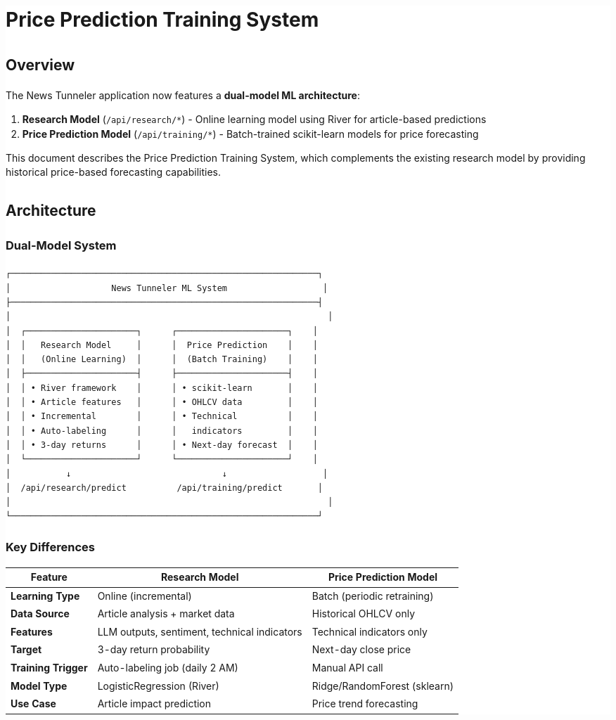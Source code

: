 # Price Prediction Training System

## Overview

The News Tunneler application now features a **dual-model ML architecture**:

1. **Research Model** (`/api/research/*`) - Online learning model using River for article-based predictions
2. **Price Prediction Model** (`/api/training/*`) - Batch-trained scikit-learn models for price forecasting

This document describes the Price Prediction Training System, which complements the existing research model by providing historical price-based forecasting capabilities.

## Architecture

### Dual-Model System

```
┌─────────────────────────────────────────────────────────────┐
│                    News Tunneler ML System                   │
├─────────────────────────────────────────────────────────────┤
│                                                               │
│  ┌──────────────────────┐      ┌──────────────────────┐    │
│  │   Research Model     │      │  Price Prediction    │    │
│  │   (Online Learning)  │      │  (Batch Training)    │    │
│  ├──────────────────────┤      ├──────────────────────┤    │
│  │ • River framework    │      │ • scikit-learn       │    │
│  │ • Article features   │      │ • OHLCV data         │    │
│  │ • Incremental        │      │ • Technical          │    │
│  │ • Auto-labeling      │      │   indicators         │    │
│  │ • 3-day returns      │      │ • Next-day forecast  │    │
│  └──────────────────────┘      └──────────────────────┘    │
│           ↓                              ↓                   │
│  /api/research/predict          /api/training/predict       │
│                                                               │
└─────────────────────────────────────────────────────────────┘
```

### Key Differences

| Feature | Research Model | Price Prediction Model |
|---------|---------------|------------------------|
| **Learning Type** | Online (incremental) | Batch (periodic retraining) |
| **Data Source** | Article analysis + market data | Historical OHLCV only |
| **Features** | LLM outputs, sentiment, technical indicators | Technical indicators only |
| **Target** | 3-day return probability | Next-day close price |
| **Training Trigger** | Auto-labeling job (daily 2 AM) | Manual API call |
| **Model Type** | LogisticRegression (River) | Ridge/RandomForest (sklearn) |
| **Use Case** | Article impact prediction | Price trend forecasting |
